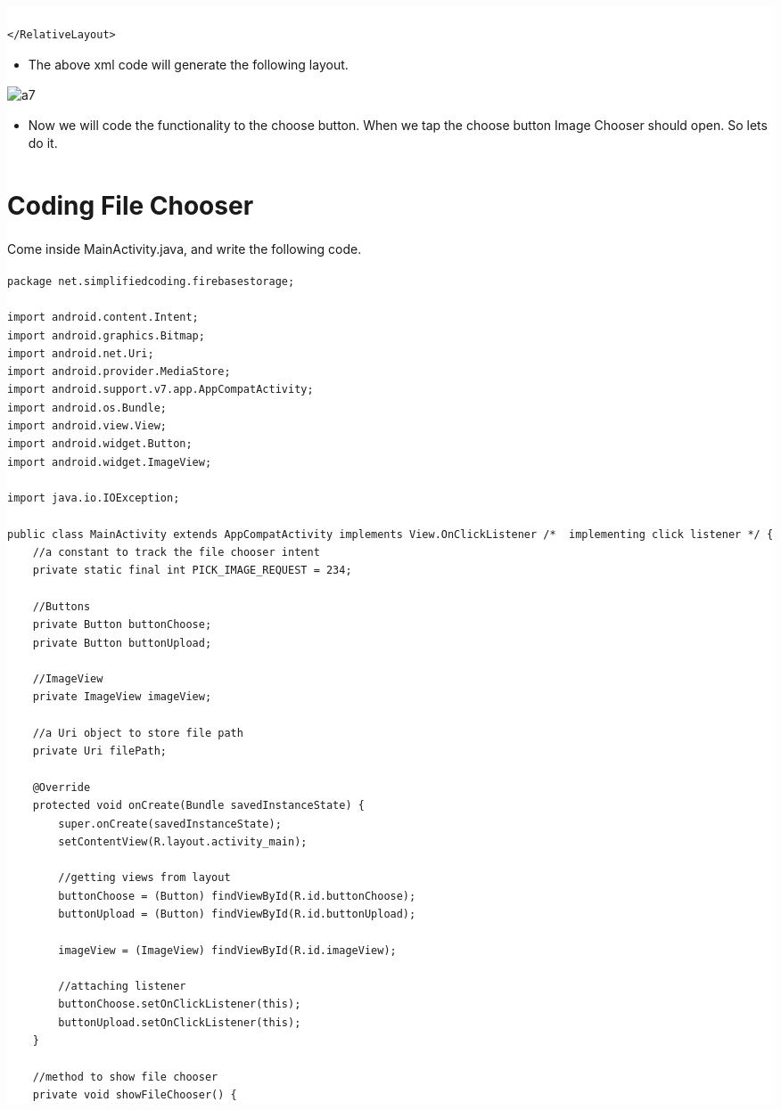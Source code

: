 ```
 
</RelativeLayout>

```
* The above xml code will generate the following layout.

![a7](https://user-images.githubusercontent.com/51777024/85916777-9347e880-b871-11ea-837d-dfa780310a0c.png)

* Now we will code the functionality to the choose button. When we tap the choose button Image Chooser should open. So lets do it.

# Coding File Chooser

Come inside MainActivity.java, and write the following code.

```
package net.simplifiedcoding.firebasestorage;
 
import android.content.Intent;
import android.graphics.Bitmap;
import android.net.Uri;
import android.provider.MediaStore;
import android.support.v7.app.AppCompatActivity;
import android.os.Bundle;
import android.view.View;
import android.widget.Button;
import android.widget.ImageView;
 
import java.io.IOException;
 
public class MainActivity extends AppCompatActivity implements View.OnClickListener /*  implementing click listener */ {
    //a constant to track the file chooser intent
    private static final int PICK_IMAGE_REQUEST = 234;
 
    //Buttons
    private Button buttonChoose;
    private Button buttonUpload;
 
    //ImageView
    private ImageView imageView;
 
    //a Uri object to store file path
    private Uri filePath;
 
    @Override
    protected void onCreate(Bundle savedInstanceState) {
        super.onCreate(savedInstanceState);
        setContentView(R.layout.activity_main);
 
        //getting views from layout
        buttonChoose = (Button) findViewById(R.id.buttonChoose);
        buttonUpload = (Button) findViewById(R.id.buttonUpload);
 
        imageView = (ImageView) findViewById(R.id.imageView);
 
        //attaching listener
        buttonChoose.setOnClickListener(this);
        buttonUpload.setOnClickListener(this);
    }
 
    //method to show file chooser
    private void showFileChooser() {
```
